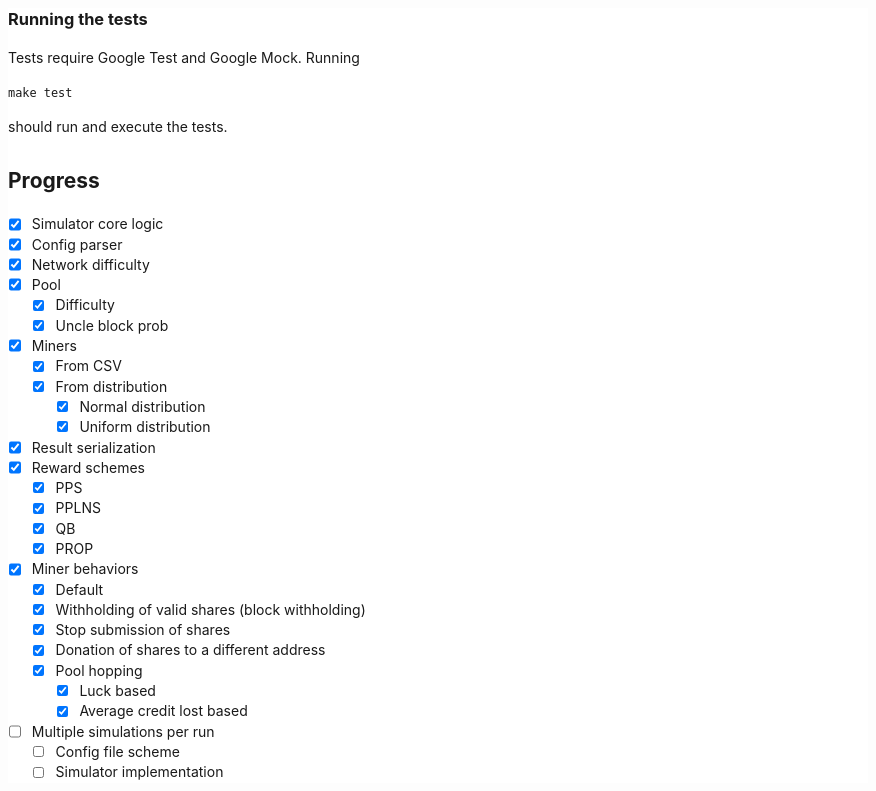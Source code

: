 ### Running the tests

Tests require Google Test and Google Mock.
Running

```
make test
```

should run and execute the tests.

## Progress

- [x] Simulator core logic
- [x] Config parser
- [x] Network difficulty
- [x] Pool
  - [x] Difficulty
  - [x] Uncle block prob
- [x] Miners
    - [x] From CSV
    - [x] From distribution
        - [x] Normal distribution
        - [x] Uniform distribution
- [x] Result serialization
- [x] Reward schemes
    - [x] PPS
    - [x] PPLNS
    - [x] QB
    - [x] PROP
- [x] Miner behaviors
    - [x] Default
    - [x] Withholding of valid shares (block withholding)
    - [x] Stop submission of shares
    - [x] Donation of shares to a different address
    - [x] Pool hopping
        - [x] Luck based
        - [x] Average credit lost based
- [ ] Multiple simulations per run
    - [ ] Config file scheme
    - [ ] Simulator implementation

[google-test]: https://github.com/google/googletest
[boost-iostreams]: https://www.boost.org/doc/libs/1_69_0/libs/iostreams/doc/index.html
